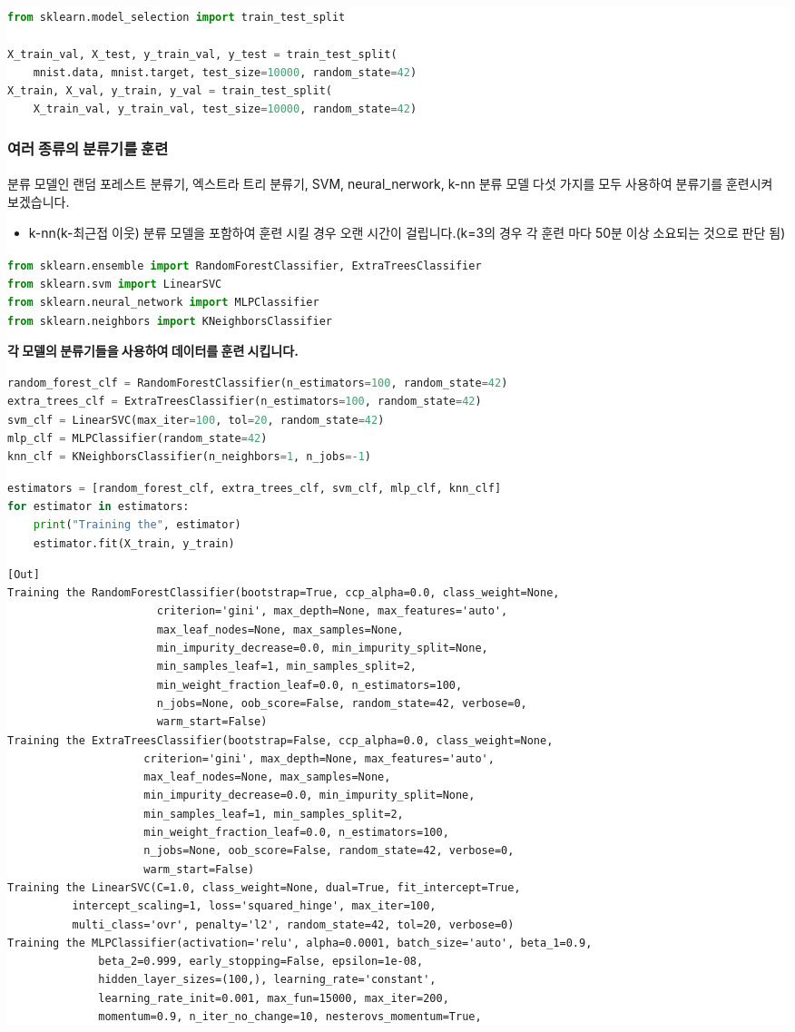 
```python
from sklearn.model_selection import train_test_split

X_train_val, X_test, y_train_val, y_test = train_test_split(
    mnist.data, mnist.target, test_size=10000, random_state=42)
X_train, X_val, y_train, y_val = train_test_split(
    X_train_val, y_train_val, test_size=10000, random_state=42)
```



### 여러 종류의 분류기를 훈련

분류 모델인 랜덤 포레스트 분류기, 엑스트라 트리 분류기, SVM, neural_nerwork, k-nn 분류 모델 다섯 가지를 모두 사용하여 분류기를 훈련시켜 보겠습니다.

* k-nn(k-최근접 이웃) 분류 모델을 포함하여 훈련 시킬 경우 오랜 시간이 걸립니다.(k=3의 경우 각 훈련 마다 50분 이상 소요되는 것으로 판단 됨)


```python
from sklearn.ensemble import RandomForestClassifier, ExtraTreesClassifier
from sklearn.svm import LinearSVC
from sklearn.neural_network import MLPClassifier
from sklearn.neighbors import KNeighborsClassifier
```



**각 모델의 분류기들을 사용하여 데이터를 훈련 시킵니다.**


```python
random_forest_clf = RandomForestClassifier(n_estimators=100, random_state=42)
extra_trees_clf = ExtraTreesClassifier(n_estimators=100, random_state=42)
svm_clf = LinearSVC(max_iter=100, tol=20, random_state=42)
mlp_clf = MLPClassifier(random_state=42)
knn_clf = KNeighborsClassifier(n_neighbors=1, n_jobs=-1)
```


```python
estimators = [random_forest_clf, extra_trees_clf, svm_clf, mlp_clf, knn_clf]
for estimator in estimators:
    print("Training the", estimator)
    estimator.fit(X_train, y_train)
```

    [Out]
    Training the RandomForestClassifier(bootstrap=True, ccp_alpha=0.0, class_weight=None,
                           criterion='gini', max_depth=None, max_features='auto',
                           max_leaf_nodes=None, max_samples=None,
                           min_impurity_decrease=0.0, min_impurity_split=None,
                           min_samples_leaf=1, min_samples_split=2,
                           min_weight_fraction_leaf=0.0, n_estimators=100,
                           n_jobs=None, oob_score=False, random_state=42, verbose=0,
                           warm_start=False)
    Training the ExtraTreesClassifier(bootstrap=False, ccp_alpha=0.0, class_weight=None,
                         criterion='gini', max_depth=None, max_features='auto',
                         max_leaf_nodes=None, max_samples=None,
                         min_impurity_decrease=0.0, min_impurity_split=None,
                         min_samples_leaf=1, min_samples_split=2,
                         min_weight_fraction_leaf=0.0, n_estimators=100,
                         n_jobs=None, oob_score=False, random_state=42, verbose=0,
                         warm_start=False)
    Training the LinearSVC(C=1.0, class_weight=None, dual=True, fit_intercept=True,
              intercept_scaling=1, loss='squared_hinge', max_iter=100,
              multi_class='ovr', penalty='l2', random_state=42, tol=20, verbose=0)
    Training the MLPClassifier(activation='relu', alpha=0.0001, batch_size='auto', beta_1=0.9,
                  beta_2=0.999, early_stopping=False, epsilon=1e-08,
                  hidden_layer_sizes=(100,), learning_rate='constant',
                  learning_rate_init=0.001, max_fun=15000, max_iter=200,
                  momentum=0.9, n_iter_no_change=10, nesterovs_momentum=True,
